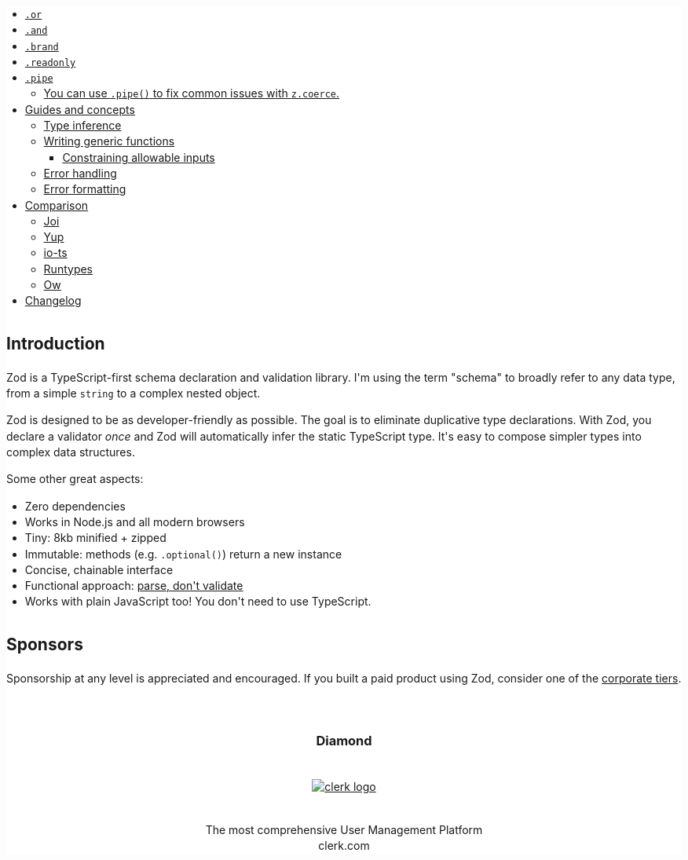   - [`.or`](#or)
  - [`.and`](#and)
  - [`.brand`](#brand)
  - [`.readonly`](#readonly)
  - [`.pipe`](#pipe)
    - [You can use `.pipe()` to fix common issues with `z.coerce`.](#you-can-use-pipe-to-fix-common-issues-with-zcoerce)
- [Guides and concepts](#guides-and-concepts)
  - [Type inference](#type-inference)
  - [Writing generic functions](#writing-generic-functions)
    - [Constraining allowable inputs](#constraining-allowable-inputs)
  - [Error handling](#error-handling)
  - [Error formatting](#error-formatting)
- [Comparison](#comparison)
  - [Joi](#joi)
  - [Yup](#yup)
  - [io-ts](#io-ts)
  - [Runtypes](#runtypes)
  - [Ow](#ow)
- [Changelog](#changelog)

## Introduction

Zod is a TypeScript-first schema declaration and validation library. I'm using the term "schema" to broadly refer to any data type, from a simple `string` to a complex nested object.

Zod is designed to be as developer-friendly as possible. The goal is to eliminate duplicative type declarations. With Zod, you declare a validator _once_ and Zod will automatically infer the static TypeScript type. It's easy to compose simpler types into complex data structures.

Some other great aspects:

- Zero dependencies
- Works in Node.js and all modern browsers
- Tiny: 8kb minified + zipped
- Immutable: methods (e.g. `.optional()`) return a new instance
- Concise, chainable interface
- Functional approach: [parse, don't validate](https://lexi-lambda.github.io/blog/2019/11/05/parse-don-t-validate/)
- Works with plain JavaScript too! You don't need to use TypeScript.

## Sponsors

Sponsorship at any level is appreciated and encouraged. If you built a paid product using Zod, consider one of the [corporate tiers](https://github.com/sponsors/colinhacks).

<br/>
<h3 align="center">Diamond</h3>

<br/>

<div align="center">
  <a href="https://go.clerk.com/PKHrcwh">
    <picture width="100%">
      <source media="(prefers-color-scheme: dark)" srcset="https://github.com/colinhacks/zod/assets/3084745/15c8c8be-189d-44ed-b3db-59bf2a21cbe3">
      <img alt="clerk logo" src="https://github.com/colinhacks/zod/assets/3084745/15c8c8be-189d-44ed-b3db-59bf2a21cbe3">
    </picture>
  </a>
  <br/>
  <br/>
  <p>
    The most comprehensive User Management Platform
    <br/>
    <a style="text-decoration:none;" href="https://go.clerk.com/PKHrcwh" target="_blank">clerk.com</a>